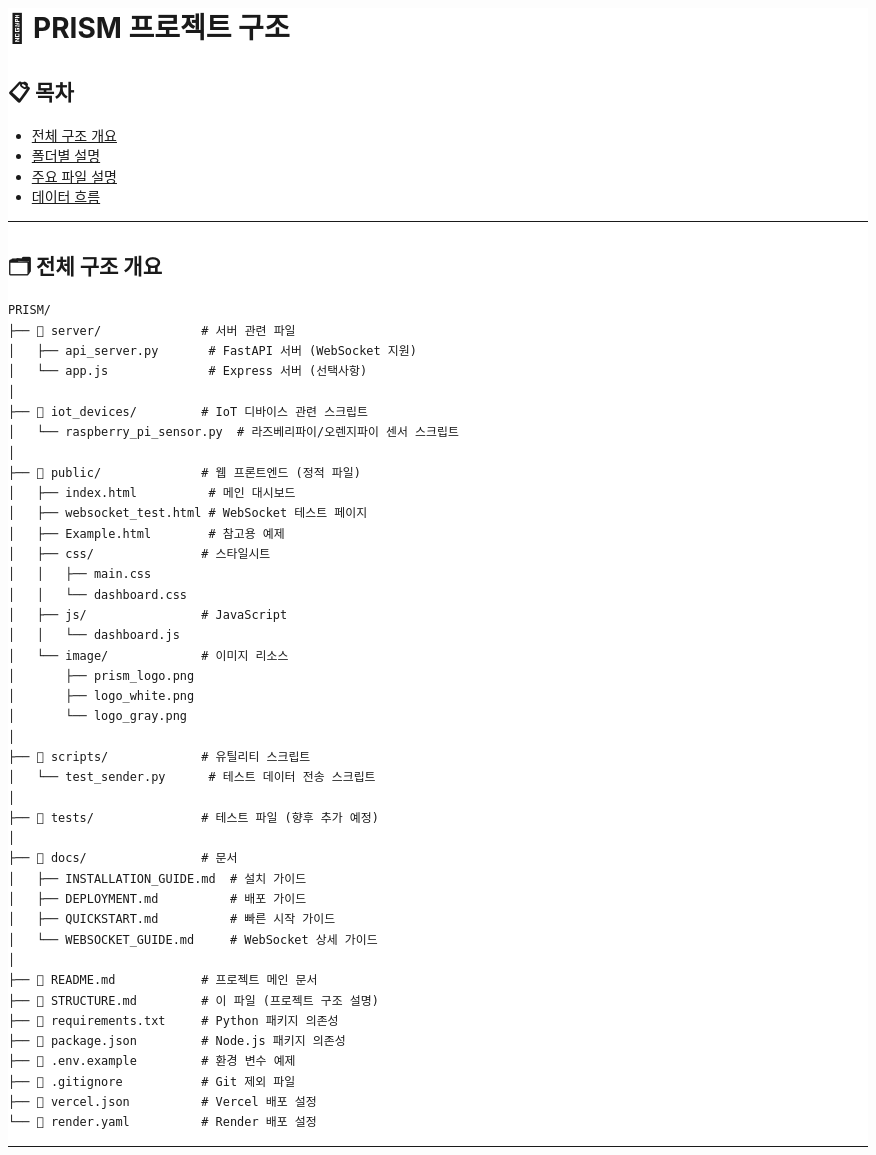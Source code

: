 # 📂 PRISM 프로젝트 구조

## 📋 목차

- [전체 구조 개요](#전체-구조-개요)
- [폴더별 설명](#폴더별-설명)
- [주요 파일 설명](#주요-파일-설명)
- [데이터 흐름](#데이터-흐름)

---

## 🗂️ 전체 구조 개요

```
PRISM/
├── 📁 server/              # 서버 관련 파일
│   ├── api_server.py       # FastAPI 서버 (WebSocket 지원)
│   └── app.js              # Express 서버 (선택사항)
│
├── 📁 iot_devices/         # IoT 디바이스 관련 스크립트
│   └── raspberry_pi_sensor.py  # 라즈베리파이/오렌지파이 센서 스크립트
│
├── 📁 public/              # 웹 프론트엔드 (정적 파일)
│   ├── index.html          # 메인 대시보드
│   ├── websocket_test.html # WebSocket 테스트 페이지
│   ├── Example.html        # 참고용 예제
│   ├── css/               # 스타일시트
│   │   ├── main.css
│   │   └── dashboard.css
│   ├── js/                # JavaScript
│   │   └── dashboard.js
│   └── image/             # 이미지 리소스
│       ├── prism_logo.png
│       ├── logo_white.png
│       └── logo_gray.png
│
├── 📁 scripts/             # 유틸리티 스크립트
│   └── test_sender.py      # 테스트 데이터 전송 스크립트
│
├── 📁 tests/               # 테스트 파일 (향후 추가 예정)
│
├── 📁 docs/                # 문서
│   ├── INSTALLATION_GUIDE.md  # 설치 가이드
│   ├── DEPLOYMENT.md          # 배포 가이드
│   ├── QUICKSTART.md          # 빠른 시작 가이드
│   └── WEBSOCKET_GUIDE.md     # WebSocket 상세 가이드
│
├── 📄 README.md            # 프로젝트 메인 문서
├── 📄 STRUCTURE.md         # 이 파일 (프로젝트 구조 설명)
├── 📄 requirements.txt     # Python 패키지 의존성
├── 📄 package.json         # Node.js 패키지 의존성
├── 📄 .env.example         # 환경 변수 예제
├── 📄 .gitignore           # Git 제외 파일
├── 📄 vercel.json          # Vercel 배포 설정
└── 📄 render.yaml          # Render 배포 설정
```

---